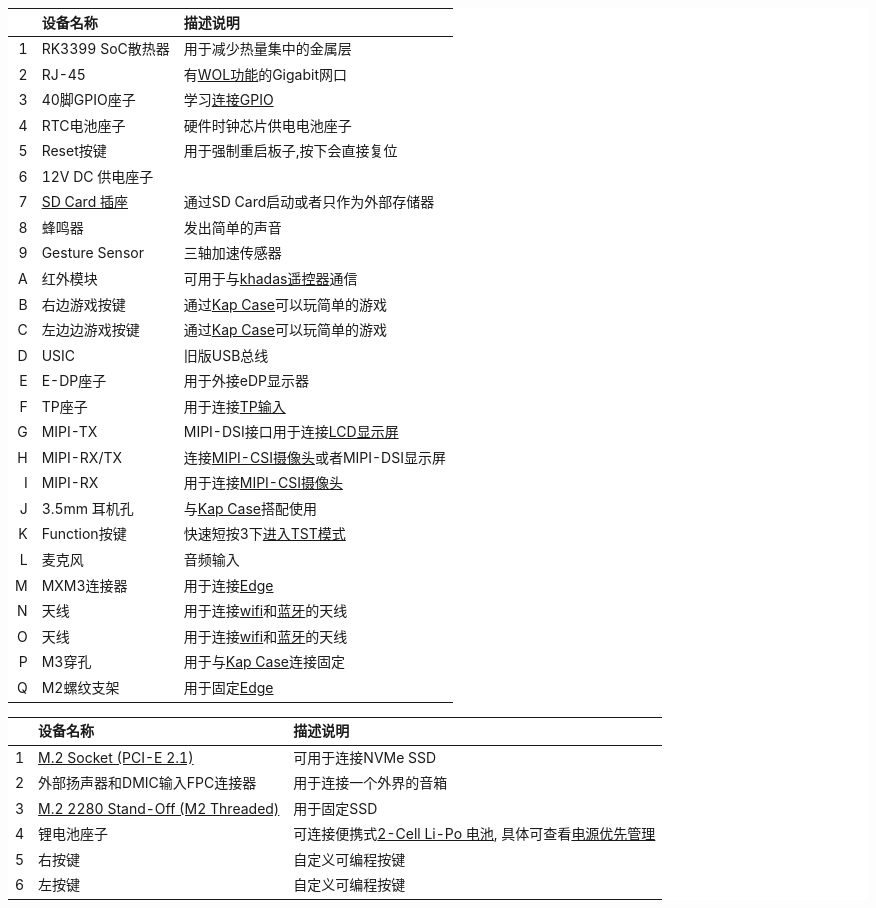 ||设备名称|描述说明|
|---:|:---|:---|
|1|RK3399 SoC散热器|用于减少热量集中的金属层|
|2|RJ-45|有[WOL功能](Wol.html)的Gigabit网口|
|3|40脚GPIO座子|学习[连接GPIO](Gpio.html)
|4|RTC电池座子|硬件时钟芯片供电电池座子|
|5|Reset按键|用于强制重启板子,按下会直接复位|
|6|12V DC 供电座子||替代的[12V直流电源输入](https://www.khadas.com/product-page/captain-12v-adapter.html),请参考[电源优先级]()|
|7|[SD Card 插座](UpgradeViaTFBurningCard.html)|通过SD Card启动或者只作为外部存储器|
|8|蜂鸣器|发出简单的声音|
|9|Gesture Sensor|三轴加速传感器|
|A|红外模块|可用于与[khadas遥控器](https://www.khadas.com/product-page/ir-remote)通信|
|B|右边游戏按键|通过[Kap Case](https://www.khadas.com/product-page/kap-case)可以玩简单的游戏|
|C|左边边游戏按键|通过[Kap Case](https://www.khadas.com/product-page/kap-case)可以玩简单的游戏|
|D|USIC|旧版USB总线|
|E|E-DP座子|用于外接eDP显示器|
|F|TP座子|用于连接[TP输入](TS050.html)|
|G|MIPI-TX|MIPI-DSI接口用于连接[LCD显示屏](TS050.html)|
|H|MIPI-RX/TX|连接[MIPI-CSI摄像头](https://www.khadas.com/product-page/imx214-13mp-camera)或者MIPI-DSI显示屏|
|I|MIPI-RX|用于连接[MIPI-CSI摄像头](https://www.khadas.com/product-page/imx214-13mp-camera)|
|J|3.5mm 耳机孔|与[Kap Case](https://www.khadas.com/product-page/kap-case)搭配使用|
|K|Function按键|快速短按3下[进入TST模式](BootIntoUpgradeMode.html)|
|L|麦克风|音频输入|
|M|MXM3连接器|用于连接[Edge](https://www.khadas.com/product-page/edge)|
|N|天线|用于连接[wifi](Wifi.html)和[蓝牙](Bluetooth.html)的天线|
|O|天线|用于连接[wifi](Wifi.html)和[蓝牙](Bluetooth.html)的天线|
|P|M3穿孔|用于与[Kap Case](https://www.khadas.com/product-page/kap-case)连接固定|
|Q|M2螺纹支架|用于固定[Edge](https://www.khadas.com/product-page/edge)|

</div>
<div class="tab-pane fade" id="back-captain" role="tabpanel" aria-labelledby="back-tab">

||设备名称|描述说明|
|---:|:---|:---|
|1|[M.2 Socket (PCI-E 2.1)]()|可用于连接NVMe SSD|
|2|外部扬声器和DMIC输入FPC连接器|用于连接一个外界的音箱|
|3|[M.2 2280 Stand-Off (M2 Threaded)]()|用于固定SSD|
|4|锂电池座子|可连接便携式[2-Cell Li-Po 电池](https://www.khadas.com/product-page/lipo-battery), 具体可查看[电源优先管理]()|
|5|右按键|自定义可编程按键|
|6|左按键|自定义可编程按键|
